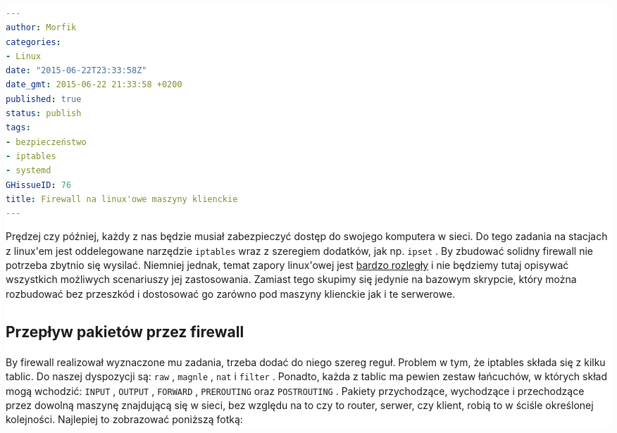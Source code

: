 ```yaml
---
author: Morfik
categories:
- Linux
date: "2015-06-22T23:33:58Z"
date_gmt: 2015-06-22 21:33:58 +0200
published: true
status: publish
tags:
- bezpieczeństwo
- iptables
- systemd
GHissueID: 76
title: Firewall na linux'owe maszyny klienckie
---
```


Prędzej czy później, każdy z nas będzie musiał zabezpieczyć dostęp do swojego komputera w sieci. Do
tego zadania na stacjach z linux'em jest oddelegowane narzędzie `iptables` wraz z szeregiem
dodatków, jak np. `ipset` . By zbudować solidny firewall nie potrzeba zbytnio się wysilać. Niemniej
jednak, temat zapory linux'owej jest [bardzo
rozległy](https://www.frozentux.net/iptables-tutorial/iptables-tutorial.html) i nie będziemy tutaj
opisywać wszystkich możliwych scenariuszy jej zastosowania. Zamiast tego skupimy się jedynie na
bazowym skrypcie, który można rozbudować bez przeszkód i dostosować go zarówno pod maszyny klienckie
jak i te serwerowe.


## Przepływ pakietów przez firewall

By firewall realizował wyznaczone mu zadania, trzeba dodać do niego szereg reguł. Problem w tym, że
iptables składa się z kilku tablic. Do naszej dyspozycji są: `raw` , `magnle` , `nat` i `filter` .
Ponadto, każda z tablic ma pewien zestaw łańcuchów, w których skład mogą wchodzić: `INPUT` ,
`OUTPUT` , `FORWARD` , `PREROUTING` oraz `POSTROUTING` . Pakiety przychodzące, wychodzące i
przechodzące przez dowolną maszynę znajdującą się w sieci, bez względu na to czy to router, serwer,
czy klient, robią to w ściśle określonej kolejności. Najlepiej to zobrazować poniższą fotką:
